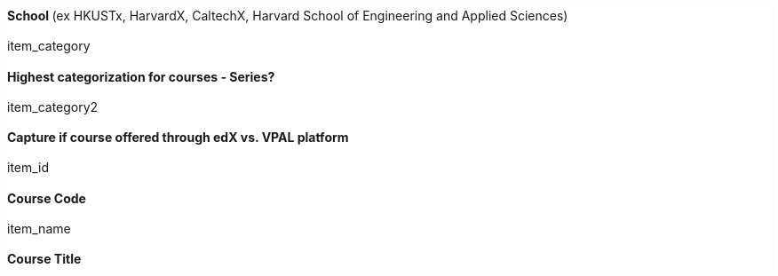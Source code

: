<p><strong>School </strong><span style="font-weight: 400;">(ex HKUSTx, HarvardX, CaltechX, Harvard School of Engineering and Applied Sciences)</span></p>
</td>
</tr>
<tr>
<td>
<p><span style="font-weight: 400;">item_category</span></p>
</td>
<td>
<p><strong>Highest categorization for courses - Series?</strong></p>
</td>
</tr>
<tr>
<td>
<p><span style="font-weight: 400;">item_category2</span></p>
</td>
<td>
<p><strong>Capture if course offered through edX vs. VPAL platform&nbsp;</strong></p>
</td>
</tr>
<tr>
<td>
<p><span style="font-weight: 400;">item_id</span></p>
</td>
<td>
<p><strong>Course Code</strong></p>
</td>
</tr>
<tr>
<td>
<p><span style="font-weight: 400;">item_name</span></p>
</td>
<td>
<p><strong>Course Title</strong></p>
</td>
</tr>
</tbody>
</table>
